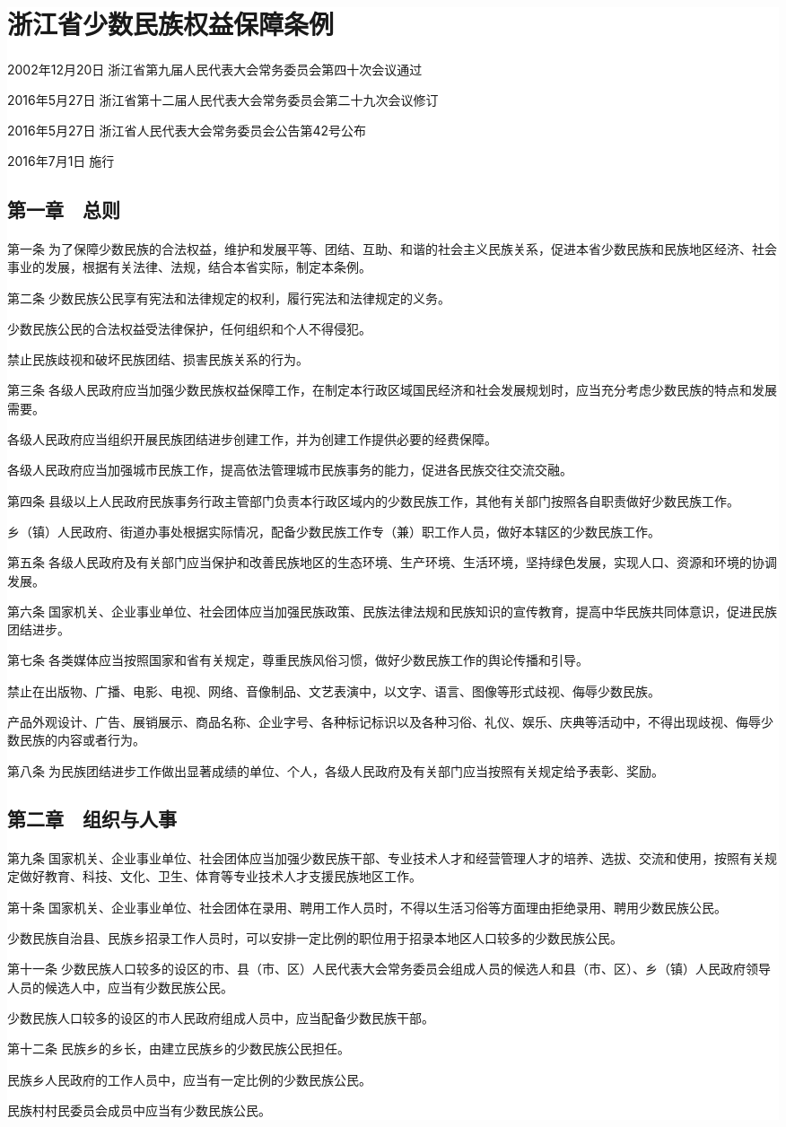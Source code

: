# 浙江省少数民族权益保障条例

2002年12月20日 浙江省第九届人民代表大会常务委员会第四十次会议通过

2016年5月27日 浙江省第十二届人民代表大会常务委员会第二十九次会议修订

2016年5月27日 浙江省人民代表大会常务委员会公告第42号公布

2016年7月1日 施行



## 第一章　总则

第一条 为了保障少数民族的合法权益，维护和发展平等、团结、互助、和谐的社会主义民族关系，促进本省少数民族和民族地区经济、社会事业的发展，根据有关法律、法规，结合本省实际，制定本条例。

第二条 少数民族公民享有宪法和法律规定的权利，履行宪法和法律规定的义务。

少数民族公民的合法权益受法律保护，任何组织和个人不得侵犯。

禁止民族歧视和破坏民族团结、损害民族关系的行为。

第三条 各级人民政府应当加强少数民族权益保障工作，在制定本行政区域国民经济和社会发展规划时，应当充分考虑少数民族的特点和发展需要。

各级人民政府应当组织开展民族团结进步创建工作，并为创建工作提供必要的经费保障。

各级人民政府应当加强城市民族工作，提高依法管理城市民族事务的能力，促进各民族交往交流交融。

第四条 县级以上人民政府民族事务行政主管部门负责本行政区域内的少数民族工作，其他有关部门按照各自职责做好少数民族工作。

乡（镇）人民政府、街道办事处根据实际情况，配备少数民族工作专（兼）职工作人员，做好本辖区的少数民族工作。

第五条 各级人民政府及有关部门应当保护和改善民族地区的生态环境、生产环境、生活环境，坚持绿色发展，实现人口、资源和环境的协调发展。

第六条 国家机关、企业事业单位、社会团体应当加强民族政策、民族法律法规和民族知识的宣传教育，提高中华民族共同体意识，促进民族团结进步。

第七条 各类媒体应当按照国家和省有关规定，尊重民族风俗习惯，做好少数民族工作的舆论传播和引导。

禁止在出版物、广播、电影、电视、网络、音像制品、文艺表演中，以文字、语言、图像等形式歧视、侮辱少数民族。

产品外观设计、广告、展销展示、商品名称、企业字号、各种标记标识以及各种习俗、礼仪、娱乐、庆典等活动中，不得出现歧视、侮辱少数民族的内容或者行为。

第八条 为民族团结进步工作做出显著成绩的单位、个人，各级人民政府及有关部门应当按照有关规定给予表彰、奖励。

## 第二章　组织与人事

第九条 国家机关、企业事业单位、社会团体应当加强少数民族干部、专业技术人才和经营管理人才的培养、选拔、交流和使用，按照有关规定做好教育、科技、文化、卫生、体育等专业技术人才支援民族地区工作。

第十条 国家机关、企业事业单位、社会团体在录用、聘用工作人员时，不得以生活习俗等方面理由拒绝录用、聘用少数民族公民。

少数民族自治县、民族乡招录工作人员时，可以安排一定比例的职位用于招录本地区人口较多的少数民族公民。

第十一条 少数民族人口较多的设区的市、县（市、区）人民代表大会常务委员会组成人员的候选人和县（市、区）、乡（镇）人民政府领导人员的候选人中，应当有少数民族公民。

少数民族人口较多的设区的市人民政府组成人员中，应当配备少数民族干部。

第十二条 民族乡的乡长，由建立民族乡的少数民族公民担任。

民族乡人民政府的工作人员中，应当有一定比例的少数民族公民。

民族村村民委员会成员中应当有少数民族公民。
